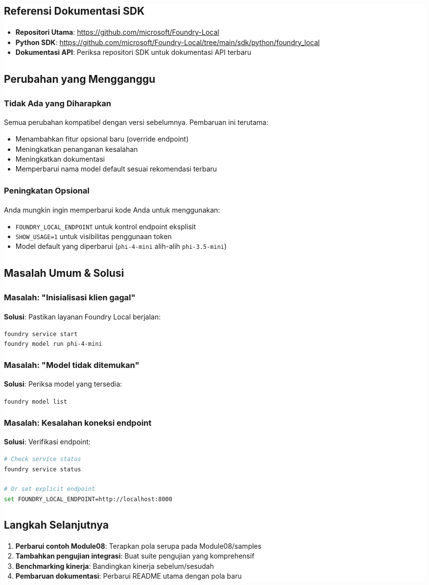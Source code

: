 ## Referensi Dokumentasi SDK

- **Repositori Utama**: https://github.com/microsoft/Foundry-Local
- **Python SDK**: https://github.com/microsoft/Foundry-Local/tree/main/sdk/python/foundry_local
- **Dokumentasi API**: Periksa repositori SDK untuk dokumentasi API terbaru

## Perubahan yang Mengganggu

### Tidak Ada yang Diharapkan
Semua perubahan kompatibel dengan versi sebelumnya. Pembaruan ini terutama:
- Menambahkan fitur opsional baru (override endpoint)
- Meningkatkan penanganan kesalahan
- Meningkatkan dokumentasi
- Memperbarui nama model default sesuai rekomendasi terbaru

### Peningkatan Opsional
Anda mungkin ingin memperbarui kode Anda untuk menggunakan:
- `FOUNDRY_LOCAL_ENDPOINT` untuk kontrol endpoint eksplisit
- `SHOW_USAGE=1` untuk visibilitas penggunaan token
- Model default yang diperbarui (`phi-4-mini` alih-alih `phi-3.5-mini`)

## Masalah Umum & Solusi

### Masalah: "Inisialisasi klien gagal"
**Solusi**: Pastikan layanan Foundry Local berjalan:
```bash
foundry service start
foundry model run phi-4-mini
```

### Masalah: "Model tidak ditemukan"
**Solusi**: Periksa model yang tersedia:
```bash
foundry model list
```

### Masalah: Kesalahan koneksi endpoint
**Solusi**: Verifikasi endpoint:
```bash
# Check service status
foundry service status

# Or set explicit endpoint
set FOUNDRY_LOCAL_ENDPOINT=http://localhost:8000
```

## Langkah Selanjutnya

1. **Perbarui contoh Module08**: Terapkan pola serupa pada Module08/samples
2. **Tambahkan pengujian integrasi**: Buat suite pengujian yang komprehensif
3. **Benchmarking kinerja**: Bandingkan kinerja sebelum/sesudah
4. **Pembaruan dokumentasi**: Perbarui README utama dengan pola baru
